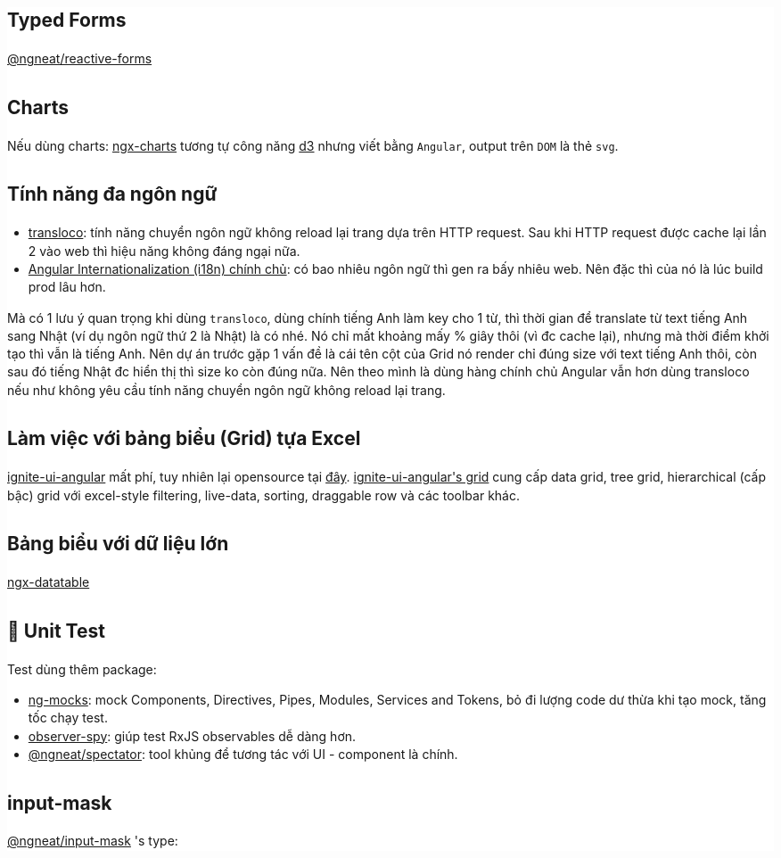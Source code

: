 ## Typed Forms

[@ngneat/reactive-forms](https://github.com/ngneat/reactive-forms)

## Charts

Nếu dùng charts: [ngx-charts](https://github.com/swimlane/ngx-charts) tương tự công năng [d3](https://d3js.org/) nhưng viết bằng `Angular`, output trên `DOM` là thẻ `svg`.

## Tính năng đa ngôn ngữ

- [transloco](https://ngneat.github.io/transloco/): tính năng chuyển ngôn ngữ không reload lại trang dựa trên HTTP request. Sau khi HTTP request được cache lại lần 2 vào web thì hiệu năng không đáng ngại nữa.
- [Angular Internationalization (i18n) chính chủ](https://angular.io/guide/i18n): có bao nhiêu ngôn ngữ thì gen ra bấy nhiêu web. Nên đặc thì của nó là lúc build prod lâu hơn.

Mà có 1 lưu ý quan trọng khi dùng `transloco`, dùng chính tiếng Anh làm key cho 1 từ, thì thời gian để translate từ text tiếng Anh sang Nhật (ví dụ ngôn ngữ thứ 2 là Nhật) là có nhé. Nó chỉ mất khoảng mấy % giây thôi (vì đc cache lại), nhưng mà thời điểm khởi tạo thì vẫn là tiếng Anh.
Nên dự án trước gặp 1 vấn đề là cái tên cột của Grid nó render chỉ đúng size với text tiếng Anh thôi, còn sau đó tiếng Nhật đc hiển thị thì size ko còn đúng nữa.
Nên theo mình là dùng hàng chính chủ Angular vẫn hơn dùng transloco nếu như không yêu cầu tính năng chuyển ngôn ngữ không reload lại trang.

## Làm việc với bảng biểu (Grid) tựa Excel

[ignite-ui-angular](https://www.infragistics.com/products/ignite-ui-angular) mất phí, tuy nhiên lại opensource tại [đây](https://github.com/IgniteUI/igniteui-angular). [ignite-ui-angular's grid](https://www.infragistics.com/products/ignite-ui-angular/angular/components/grid/grid) cung cấp data grid, tree grid, hierarchical (cấp bậc) grid với excel-style filtering, live-data, sorting, draggable row và các toolbar khác.

## Bảng biểu với dữ liệu lớn

[ngx-datatable](https://github.com/swimlane/ngx-datatable)

## 🧪 Unit Test

Test dùng thêm package:

- [ng-mocks](https://github.com/ike18t/ng-mocks#readme): mock Components, Directives, Pipes, Modules, Services and Tokens, bỏ đi lượng code dư thừa khi tạo mock, tăng tốc chạy test.
- [observer-spy](https://github.com/hirezio/observer-spy): giúp test RxJS observables dễ dàng hơn.
- [@ngneat/spectator](https://github.com/ngneat/spectator): tool khủng để tương tác với UI - component là chính.

## input-mask

[@ngneat/input-mask](https://github.com/ngneat/input-mask) 's type:
